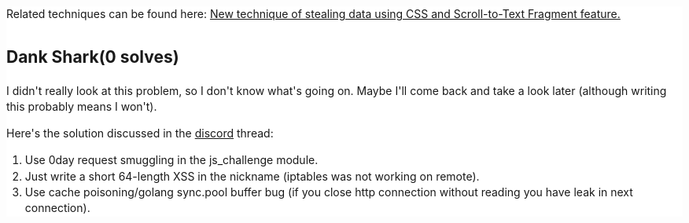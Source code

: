 Related techniques can be found here: [New technique of stealing data using CSS and Scroll-to-Text Fragment feature.](https://www.secforce.com/blog/new-technique-of-stealing-data-using-css-and-scroll-to-text-fragment-feature/)

## Dank Shark(0 solves)

I didn't really look at this problem, so I don't know what's going on. Maybe I'll come back and take a look later (although writing this probably means I won't). 

Here's the solution discussed in the [discord](https://discord.com/channels/656258740252704788/978312189159030805/985647413832323153) thread:

1. Use 0day request smuggling in the js_challenge module.
2. Just write a short 64-length XSS in the nickname (iptables was not working on remote).
3. Use cache poisoning/golang sync.pool buffer bug (if you close http connection without reading you have leak in next connection).

